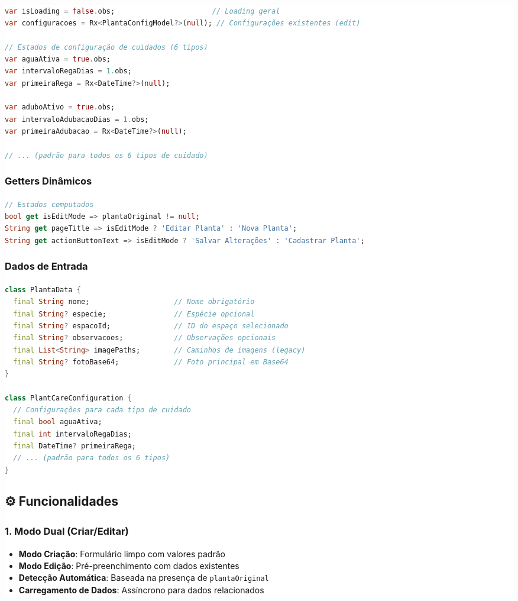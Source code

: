 ```dart
var isLoading = false.obs;                       // Loading geral
var configuracoes = Rx<PlantaConfigModel?>(null); // Configurações existentes (edit)

// Estados de configuração de cuidados (6 tipos)
var aguaAtiva = true.obs;
var intervaloRegaDias = 1.obs;
var primeiraRega = Rx<DateTime?>(null);

var aduboAtivo = true.obs;
var intervaloAdubacaoDias = 1.obs;
var primeiraAdubacao = Rx<DateTime?>(null);

// ... (padrão para todos os 6 tipos de cuidado)
```

### Getters Dinâmicos
```dart
// Estados computados
bool get isEditMode => plantaOriginal != null;
String get pageTitle => isEditMode ? 'Editar Planta' : 'Nova Planta';
String get actionButtonText => isEditMode ? 'Salvar Alterações' : 'Cadastrar Planta';
```

### Dados de Entrada
```dart
class PlantaData {
  final String nome;                    // Nome obrigatório
  final String? especie;                // Espécie opcional
  final String? espacoId;               // ID do espaço selecionado
  final String? observacoes;            // Observações opcionais
  final List<String> imagePaths;        // Caminhos de imagens (legacy)
  final String? fotoBase64;             // Foto principal em Base64
}

class PlantCareConfiguration {
  // Configurações para cada tipo de cuidado
  final bool aguaAtiva;
  final int intervaloRegaDias;
  final DateTime? primeiraRega;
  // ... (padrão para todos os 6 tipos)
}
```

## ⚙️ Funcionalidades

### 1. **Modo Dual (Criar/Editar)**
- **Modo Criação**: Formulário limpo com valores padrão
- **Modo Edição**: Pré-preenchimento com dados existentes
- **Detecção Automática**: Baseada na presença de `plantaOriginal`
- **Carregamento de Dados**: Assíncrono para dados relacionados
